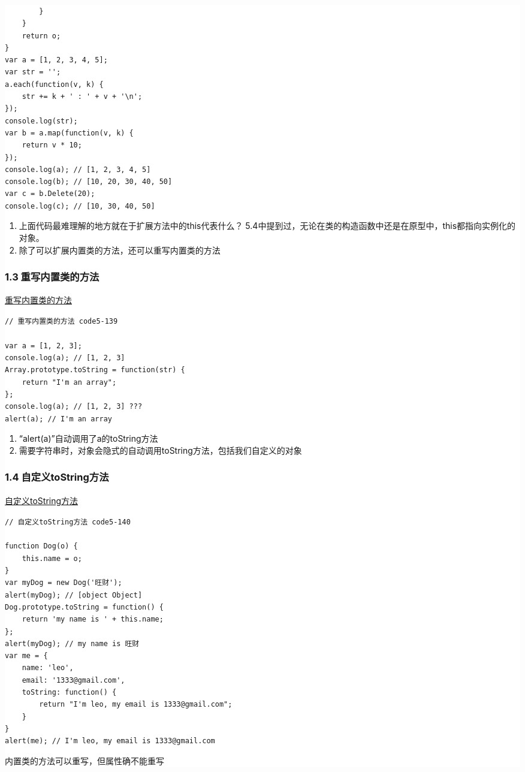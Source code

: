 ```
        }
    }
    return o;
}
var a = [1, 2, 3, 4, 5];
var str = '';
a.each(function(v, k) {
    str += k + ' : ' + v + '\n';
});
console.log(str);
var b = a.map(function(v, k) {
    return v * 10;
});
console.log(a); // [1, 2, 3, 4, 5]
console.log(b); // [10, 20, 30, 40, 50]
var c = b.Delete(20);
console.log(c); // [10, 30, 40, 50]
```
1. 上面代码最难理解的地方就在于扩展方法中的this代表什么？
5.4中提到过，无论在类的构造函数中还是在原型中，this都指向实例化的对象。
2. 除了可以扩展内置类的方法，还可以重写内置类的方法

### 1.3 重写内置类的方法
<a href="code5-139 重写内置类的方法.html">重写内置类的方法</a>
```
// 重写内置类的方法 code5-139

var a = [1, 2, 3];
console.log(a); // [1, 2, 3]
Array.prototype.toString = function(str) {
    return "I'm an array";
};
console.log(a); // [1, 2, 3] ???
alert(a); // I'm an array
```
1. “alert(a)”自动调用了a的toString方法
2. 需要字符串时，对象会隐式的自动调用toString方法，包括我们自定义的对象

### 1.4 自定义toString方法
<a href="code5-140 自定义toString方法.html">自定义toString方法</a>
```
// 自定义toString方法 code5-140

function Dog(o) {
    this.name = o;
}
var myDog = new Dog('旺财');
alert(myDog); // [object Object]
Dog.prototype.toString = function() {
    return 'my name is ' + this.name;
};
alert(myDog); // my name is 旺财
var me = {
    name: 'leo',
    email: '1333@gmail.com',
    toString: function() {
        return "I'm leo, my email is 1333@gmail.com";
    }
}
alert(me); // I'm leo, my email is 1333@gmail.com
```
内置类的方法可以重写，但属性确不能重写
